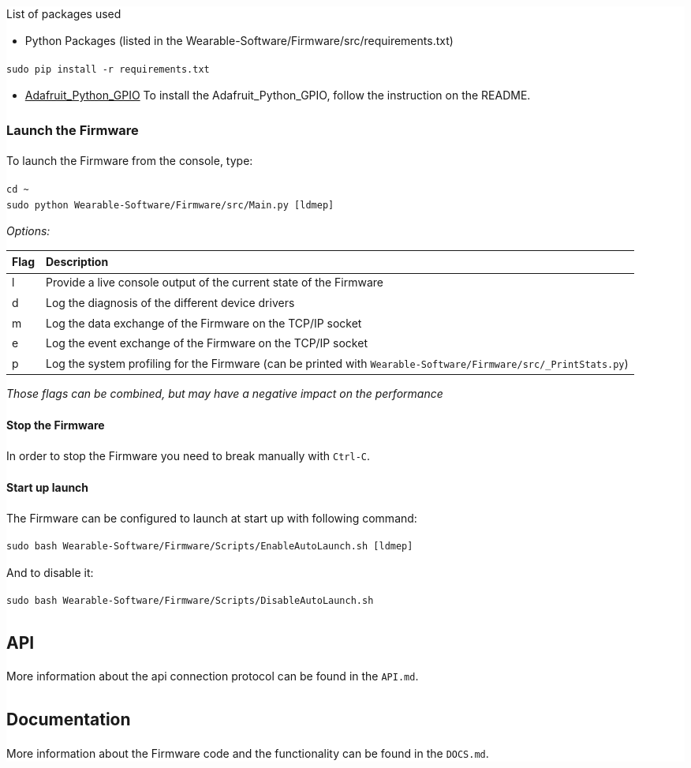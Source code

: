 List of packages used
* Python Packages (listed in the Wearable-Software/Firmware/src/requirements.txt)
```
sudo pip install -r requirements.txt
```
* [Adafruit_Python_GPIO](https://github.com/adafruit/Adafruit_Python_GPIO)
To install the Adafruit_Python_GPIO, follow the instruction on the README.


### Launch the Firmware

To launch the Firmware from the console, type:
```
cd ~
sudo python Wearable-Software/Firmware/src/Main.py [ldmep]
```

*Options:*

| Flag | Description  |        
|:-----|:-------------|
| l    | Provide a live console output of the current state of the Firmware |
| d    | Log the diagnosis of the different device drivers |
| m    | Log the data exchange of the Firmware on the TCP/IP socket |
| e    | Log the event exchange of the Firmware on the TCP/IP socket |
| p    | Log the system profiling for the Firmware (can be printed with `Wearable-Software/Firmware/src/_PrintStats.py`) |

*Those flags can be combined, but may have a negative impact on the performance*

#### Stop the Firmware

In order to stop the Firmware you need to break manually with `Ctrl-C`.

#### Start up launch

The Firmware can be configured to launch at start up with following command:
```
sudo bash Wearable-Software/Firmware/Scripts/EnableAutoLaunch.sh [ldmep]
```

And to disable it:

```
sudo bash Wearable-Software/Firmware/Scripts/DisableAutoLaunch.sh
```

## API

More information about the api connection protocol can be found in the `API.md`.

## Documentation

More information about the Firmware code and the functionality can be found in the `DOCS.md`.

